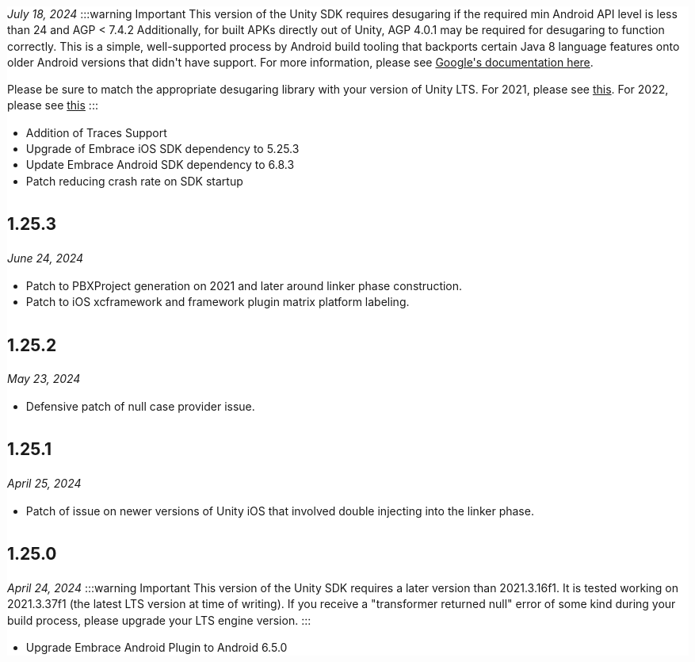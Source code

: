 *July 18, 2024*
:::warning Important
This version of the Unity SDK requires desugaring if the required min Android API level is less than 24 and AGP < 7.4.2
Additionally, for built APKs directly out of Unity, AGP 4.0.1 may be required for desugaring to function correctly.
This is a simple, well-supported process by Android build tooling that backports certain Java 8 language features onto older Android versions that didn't have support. For more information, please see [Google's documentation here](https://developer.android.com/studio/write/java8-support#library-desugaring).

Please be sure to match the appropriate desugaring library with your version of Unity LTS.
For 2021, please see [this](https://docs.unity3d.com/2021.3/Documentation/Manual/android-gradle-overview.html).
For 2022, please see [this](https://docs.unity3d.com/2022.3/Documentation/Manual/android-gradle-overview.html)
:::
- Addition of Traces Support
- Upgrade of Embrace iOS SDK dependency to 5.25.3
- Update Embrace Android SDK dependency to 6.8.3
- Patch reducing crash rate on SDK startup

## 1.25.3

*June 24, 2024*

- Patch to PBXProject generation on 2021 and later around linker phase construction.
- Patch to iOS xcframework and framework plugin matrix platform labeling.

## 1.25.2

*May 23, 2024*

- Defensive patch of null case provider issue.

## 1.25.1

*April 25, 2024*

- Patch of issue on newer versions of Unity iOS that involved double injecting into the linker phase.

## 1.25.0

*April 24, 2024*
:::warning Important
This version of the Unity SDK requires a later version than 2021.3.16f1. It is tested working on 2021.3.37f1 (the latest LTS version at time of writing). If you receive a "transformer returned null" error of some kind during your build process, please upgrade your LTS engine version.
:::

- Upgrade Embrace Android Plugin to Android 6.5.0
